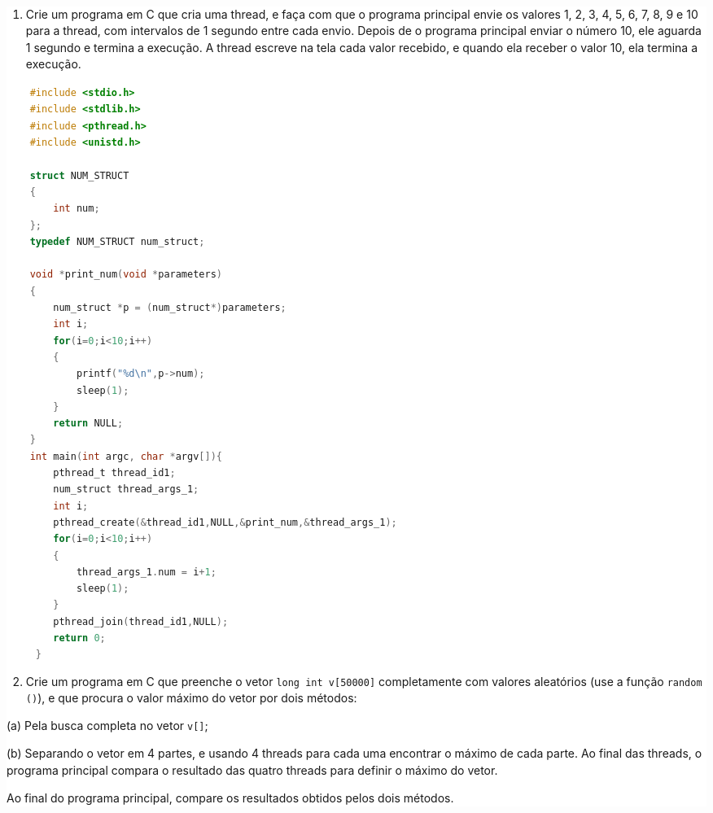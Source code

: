 1. Crie um programa em C que cria uma thread, e faça com que o programa principal envie os valores 1, 2, 3, 4, 5, 6, 7, 8, 9 e 10 para a thread, com intervalos de 1 segundo entre cada envio. Depois de o programa principal enviar o número 10, ele aguarda 1 segundo e termina a execução. A thread escreve na tela cada valor recebido, e quando ela receber o valor 10, ela termina a execução.

```c
    #include <stdio.h>
    #include <stdlib.h>
    #include <pthread.h>
    #include <unistd.h>

    struct NUM_STRUCT
    {
        int num;
    };
    typedef NUM_STRUCT num_struct;

    void *print_num(void *parameters)
    {
        num_struct *p = (num_struct*)parameters;
        int i;
        for(i=0;i<10;i++)
        {
            printf("%d\n",p->num);
            sleep(1);
        }
        return NULL;
    }
    int main(int argc, char *argv[]){
        pthread_t thread_id1;
        num_struct thread_args_1;
        int i;
        pthread_create(&thread_id1,NULL,&print_num,&thread_args_1);
        for(i=0;i<10;i++)
        {
            thread_args_1.num = i+1;
            sleep(1);
        }
        pthread_join(thread_id1,NULL);
        return 0;
     }
```

2. Crie um programa em C que preenche o vetor `long int v[50000]` completamente com valores aleatórios (use a função `random()`), e que procura o valor máximo do vetor por dois métodos:

(a) Pela busca completa no vetor `v[]`;

(b) Separando o vetor em 4 partes, e usando 4 threads para cada uma encontrar o máximo de cada parte. Ao final das threads, o programa principal compara o resultado das quatro threads para definir o máximo do vetor.

Ao final do programa principal, compare os resultados obtidos pelos dois métodos.
